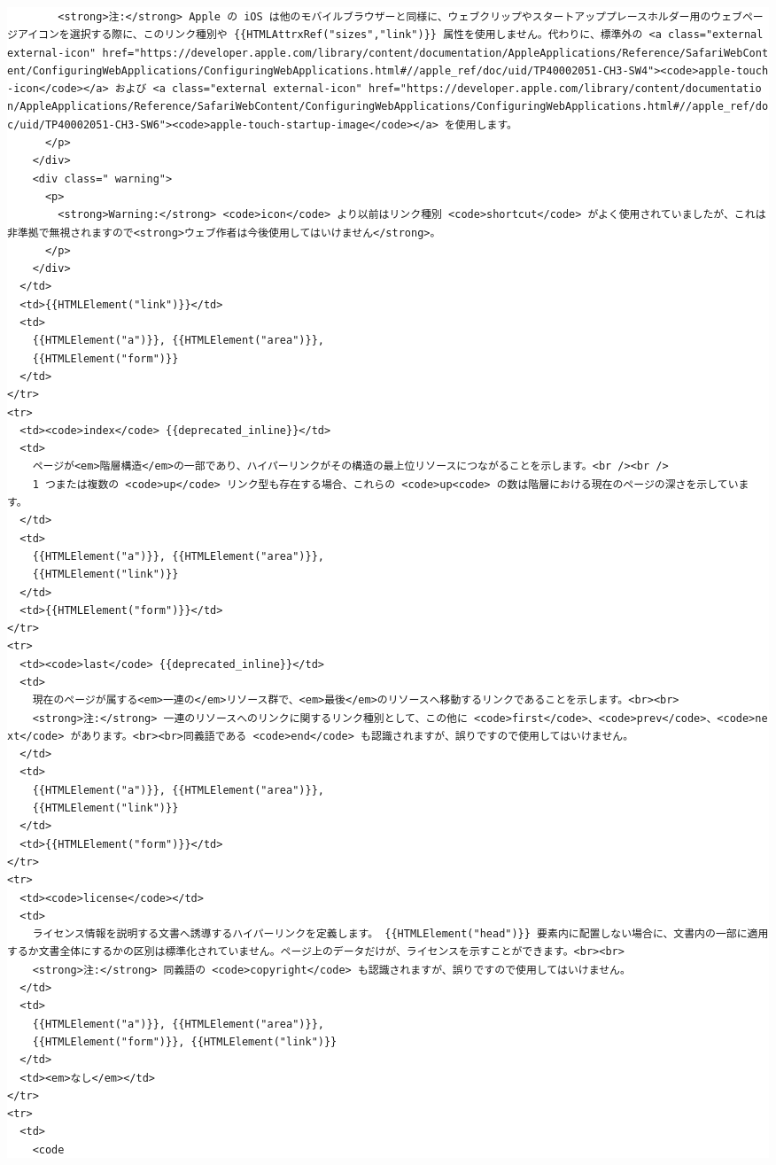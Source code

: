             <strong>注:</strong> Apple の iOS は他のモバイルブラウザーと同様に、ウェブクリップやスタートアッププレースホルダー用のウェブページアイコンを選択する際に、このリンク種別や {{HTMLAttrxRef("sizes","link")}} 属性を使用しません。代わりに、標準外の <a class="external external-icon" href="https://developer.apple.com/library/content/documentation/AppleApplications/Reference/SafariWebContent/ConfiguringWebApplications/ConfiguringWebApplications.html#//apple_ref/doc/uid/TP40002051-CH3-SW4"><code>apple-touch-icon</code></a> および <a class="external external-icon" href="https://developer.apple.com/library/content/documentation/AppleApplications/Reference/SafariWebContent/ConfiguringWebApplications/ConfiguringWebApplications.html#//apple_ref/doc/uid/TP40002051-CH3-SW6"><code>apple-touch-startup-image</code></a> を使用します。
          </p>
        </div>
        <div class=" warning">
          <p>
            <strong>Warning:</strong> <code>icon</code> より以前はリンク種別 <code>shortcut</code> がよく使用されていましたが、これは非準拠で無視されますので<strong>ウェブ作者は今後使用してはいけません</strong>。
          </p>
        </div>
      </td>
      <td>{{HTMLElement("link")}}</td>
      <td>
        {{HTMLElement("a")}}, {{HTMLElement("area")}},
        {{HTMLElement("form")}}
      </td>
    </tr>
    <tr>
      <td><code>index</code> {{deprecated_inline}}</td>
      <td>
        ページが<em>階層構造</em>の一部であり、ハイパーリンクがその構造の最上位リソースにつながることを示します。<br /><br />
        1 つまたは複数の <code>up</code> リンク型も存在する場合、これらの <code>up<code> の数は階層における現在のページの深さを示しています。
      </td>
      <td>
        {{HTMLElement("a")}}, {{HTMLElement("area")}},
        {{HTMLElement("link")}}
      </td>
      <td>{{HTMLElement("form")}}</td>
    </tr>
    <tr>
      <td><code>last</code> {{deprecated_inline}}</td>
      <td>
        現在のページが属する<em>一連の</em>リソース群で、<em>最後</em>のリソースへ移動するリンクであることを示します。<br><br>
        <strong>注:</strong> 一連のリソースへのリンクに関するリンク種別として、この他に <code>first</code>、<code>prev</code>、<code>next</code> があります。<br><br>同義語である <code>end</code> も認識されますが、誤りですので使用してはいけません。
      </td>
      <td>
        {{HTMLElement("a")}}, {{HTMLElement("area")}},
        {{HTMLElement("link")}}
      </td>
      <td>{{HTMLElement("form")}}</td>
    </tr>
    <tr>
      <td><code>license</code></td>
      <td>
        ライセンス情報を説明する文書へ誘導するハイパーリンクを定義します。 {{HTMLElement("head")}} 要素内に配置しない場合に、文書内の一部に適用するか文書全体にするかの区別は標準化されていません。ページ上のデータだけが、ライセンスを示すことができます。<br><br>
        <strong>注:</strong> 同義語の <code>copyright</code> も認識されますが、誤りですので使用してはいけません。
      </td>
      <td>
        {{HTMLElement("a")}}, {{HTMLElement("area")}},
        {{HTMLElement("form")}}, {{HTMLElement("link")}}
      </td>
      <td><em>なし</em></td>
    </tr>
    <tr>
      <td>
        <code